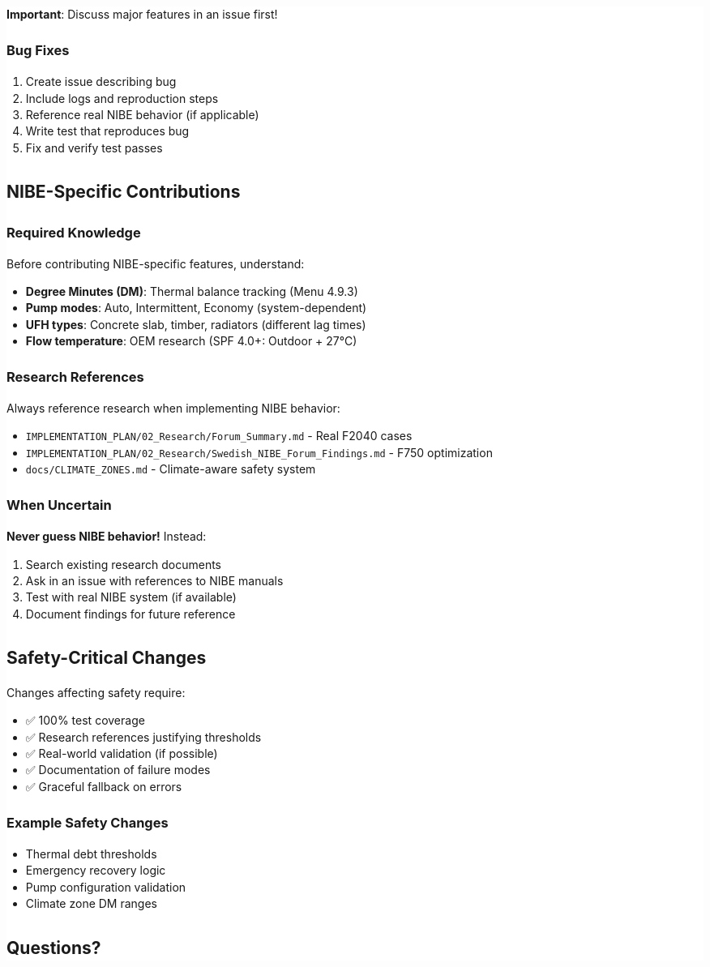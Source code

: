 **Important**: Discuss major features in an issue first!

### Bug Fixes

1. Create issue describing bug
2. Include logs and reproduction steps
3. Reference real NIBE behavior (if applicable)
4. Write test that reproduces bug
5. Fix and verify test passes

## NIBE-Specific Contributions

### Required Knowledge

Before contributing NIBE-specific features, understand:
- **Degree Minutes (DM)**: Thermal balance tracking (Menu 4.9.3)
- **Pump modes**: Auto, Intermittent, Economy (system-dependent)
- **UFH types**: Concrete slab, timber, radiators (different lag times)
- **Flow temperature**: OEM research (SPF 4.0+: Outdoor + 27°C)

### Research References

Always reference research when implementing NIBE behavior:
- `IMPLEMENTATION_PLAN/02_Research/Forum_Summary.md` - Real F2040 cases
- `IMPLEMENTATION_PLAN/02_Research/Swedish_NIBE_Forum_Findings.md` - F750 optimization
- `docs/CLIMATE_ZONES.md` - Climate-aware safety system

### When Uncertain

**Never guess NIBE behavior!** Instead:
1. Search existing research documents
2. Ask in an issue with references to NIBE manuals
3. Test with real NIBE system (if available)
4. Document findings for future reference

## Safety-Critical Changes

Changes affecting safety require:
- ✅ 100% test coverage
- ✅ Research references justifying thresholds
- ✅ Real-world validation (if possible)
- ✅ Documentation of failure modes
- ✅ Graceful fallback on errors

### Example Safety Changes

- Thermal debt thresholds
- Emergency recovery logic
- Pump configuration validation
- Climate zone DM ranges

## Questions?
